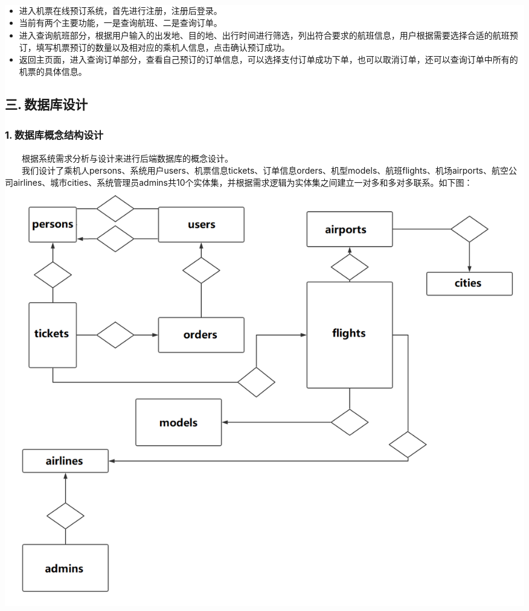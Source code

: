 

* 进入机票在线预订系统，首先进行注册，注册后登录。  
* 当前有两个主要功能，一是查询航班、二是查询订单。  
* 进入查询航班部分，根据用户输入的出发地、目的地、出行时间进行筛选，列出符合要求的航班信息，用户根据需要选择合适的航班预订，填写机票预订的数量以及相对应的乘机人信息，点击确认预订成功。  
* 返回主页面，进入查询订单部分，查看自己预订的订单信息，可以选择支付订单成功下单，也可以取消订单，还可以查询订单中所有的机票的具体信息。  






## 三. 数据库设计
### 1. 数据库概念结构设计
&emsp;&emsp;根据系统需求分析与设计来进行后端数据库的概念设计。  
&emsp;&emsp;我们设计了乘机人persons、系统用户users、机票信息tickets、订单信息orders、机型models、航班flights、机场airports、航空公司airlines、城市cities、系统管理员admins共10个实体集，并根据需求逻辑为实体集之间建立一对多和多对多联系。如下图：
&emsp;&emsp;![image](Figures/DB8_CDM.png)

